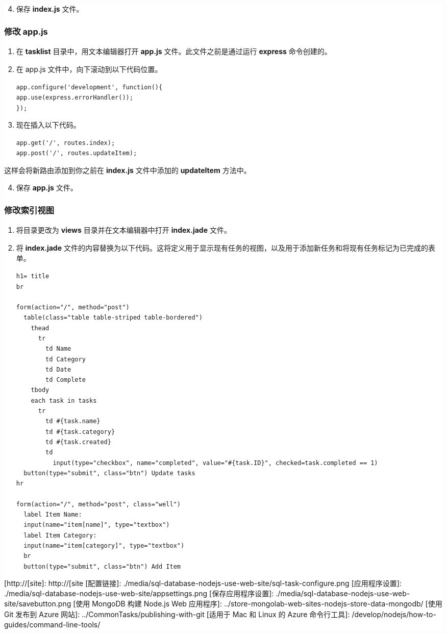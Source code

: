 4.  保存 **index.js** 文件。

### 修改 app.js

1.  在 **tasklist** 目录中，用文本编辑器打开 **app.js** 文件。此文件之前是通过运行 **express** 命令创建的。

2.  在 app.js 文件中，向下滚动到以下代码位置。

        app.configure('development', function(){
        app.use(express.errorHandler());
        });

3.  现在插入以下代码。

        app.get('/', routes.index);
        app.post('/', routes.updateItem);

这样会将新路由添加到你之前在 **index.js** 文件中添加的 **updateItem** 方法中。

4.  保存 **app.js** 文件。

### 修改索引视图

1.  将目录更改为 **views** 目录并在文本编辑器中打开 **index.jade** 文件。

2.  将 **index.jade** 文件的内容替换为以下代码。这将定义用于显示现有任务的视图，以及用于添加新任务和将现有任务标记为已完成的表单。

        h1= title
        br

        form(action="/", method="post")
          table(class="table table-striped table-bordered")
            thead
              tr
                td Name
                td Category
                td Date
                td Complete
            tbody
            each task in tasks
              tr
                td #{task.name}
                td #{task.category}
                td #{task.created}
                td
                  input(type="checkbox", name="completed", value="#{task.ID}", checked=task.completed == 1)
          button(type="submit", class="btn") Update tasks
        hr

        form(action="/", method="post", class="well")
          label Item Name:
          input(name="item[name]", type="textbox")
          label Item Category:
          input(name="item[category]", type="textbox")
          br
          button(type="submit", class="btn") Add Item


  [Node]: http://nodejs.org
  [Git]: http://git-scm.com
  [显示空白 tasklist 的网页]: ./media/sql-database-nodejs-use-web-site/sql_todo_final.png
  [Microsoft SQL Server 2012 功能包]: http://www.microsoft.com/zh-cn/download/details.aspx?id=29065
  [Azure 管理门户]: https://manage.windowsazure.cn/
  [创建新的 Azure 网站]: ./media/sql-database-nodejs-use-web-site/new_website.jpg
  [自定义创建新的网站]: ./media/sql-database-nodejs-use-web-site/custom_create.png
  [填写网站详细信息]: ./media/sql-database-nodejs-use-web-site/website_details_sqlazure.jpg
  [（Web 版或企业版）]: http://msdn.microsoft.com/zh-cn/library/windowsazure/ee621788.aspx
  [填写 SQL数据库 设置]: ./media/sql-database-nodejs-use-web-site/database_settings.jpg
  [新建 SQL数据库 服务器]: ./media/sql-database-nodejs-use-web-site/create_server.jpg
  [打开网站仪表板]: ./media/sql-database-nodejs-use-web-site/go_to_dashboard.png
  [设置 Git 发布]: ./media/sql-database-nodejs-use-web-site/setup_git_publishing.png
  [创建发布凭据]: ./media/sql-database-nodejs-use-web-site/git-deployment-credentials.png
  [Git 说明]: ./media/sql-database-nodejs-use-web-site/git-instructions.png
  [链接的资源]: ./media/sql-database-nodejs-use-web-site/linked_resources.jpg
  [连接字符串]: ./media/sql-database-nodejs-use-web-site/connection_string.jpg
  [“管理”按钮]: ./media/sql-database-nodejs-use-web-site/sql-manage.png
  [数据库管理登录]: ./media/sql-database-nodejs-use-web-site/sqlazurelogin.png
  [新建表]: ./media/sql-database-nodejs-use-web-site/new-table.png
  [表名设置为 tasks 且已选中“是否标识”]: ./media/sql-database-nodejs-use-web-site/table-name-identity.png
  [表设计已完成]: ./media/sql-database-nodejs-use-web-site/table-columns.png
  [express]: http://expressjs.com
  [node-sqlserver]: https://github.com/WindowsAzure/node-sqlserver
  [下载中心]: http://www.microsoft.com/zh-CN/download/details.aspx?id=29995
  [Twitter Bootstrap]: https://github.com/twbs/bootstrap
  [1]: http://getbootstrap.com/
  [2]: ./media/sql-database-nodejs-use-web-site/sql_todo_empty.png
  [任务列表中新项的图像]: ./media/sql-database-nodejs-use-web-site/sql_todo_list.png
  [http://[site]: http://[site
  [配置链接]: ./media/sql-database-nodejs-use-web-site/sql-task-configure.png
  [应用程序设置]: ./media/sql-database-nodejs-use-web-site/appsettings.png
  [保存应用程序设置]: ./media/sql-database-nodejs-use-web-site/savebutton.png
  [使用 MongoDB 构建 Node.js Web 应用程序]: ../store-mongolab-web-sites-nodejs-store-data-mongodb/
  [使用 Git 发布到 Azure 网站]: ../CommonTasks/publishing-with-git
  [适用于 Mac 和 Linux 的 Azure 命令行工具]: /develop/nodejs/how-to-guides/command-line-tools/